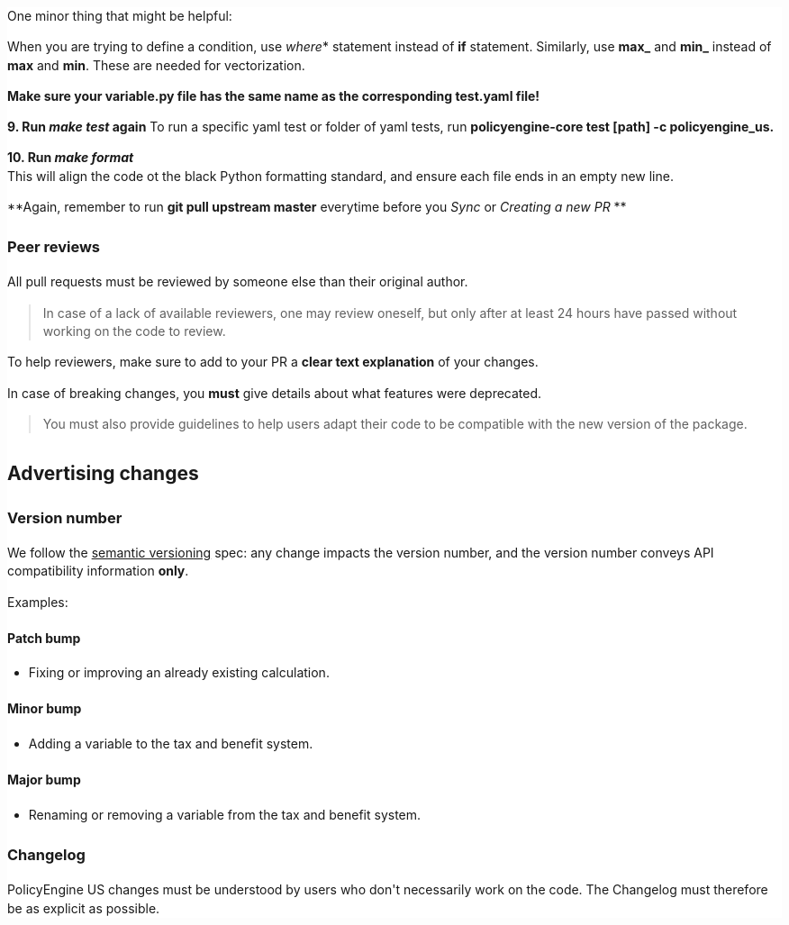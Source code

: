 One minor thing that might be helpful: <br>

When you are trying to define a condition, use *where** statement instead of **if** statement. Similarly, use **max_** and **min_** instead of **max** and **min**. These are needed for vectorization.

**Make sure your variable.py file has the same name as the corresponding test.yaml file!**

**9. Run *make test* again**
To run a specific yaml test or folder of yaml tests, run **policyengine-core test [path] -c policyengine_us.**

**10. Run *make format***<br>
This will align the code ot the black Python formatting standard, and ensure each file ends in an empty new line. <br>

**Again, remember to run **git pull upstream master** everytime before you *Sync* or *Creating a new PR* **


### Peer reviews

All pull requests must be reviewed by someone else than their original author.

> In case of a lack of available reviewers, one may review oneself, but only after at least 24 hours have passed without working on the code to review.

To help reviewers, make sure to add to your PR a **clear text explanation** of your changes.

In case of breaking changes, you **must** give details about what features were deprecated.

> You must also provide guidelines to help users adapt their code to be compatible with the new version of the package.

## Advertising changes

### Version number

We follow the [semantic versioning](http://semver.org/) spec: any change impacts the version number, and the version number conveys API compatibility information **only**.

Examples:

#### Patch bump

- Fixing or improving an already existing calculation.

#### Minor bump

- Adding a variable to the tax and benefit system.

#### Major bump

- Renaming or removing a variable from the tax and benefit system.

### Changelog

PolicyEngine US changes must be understood by users who don't necessarily work on the code. The Changelog must therefore be as explicit as possible.
